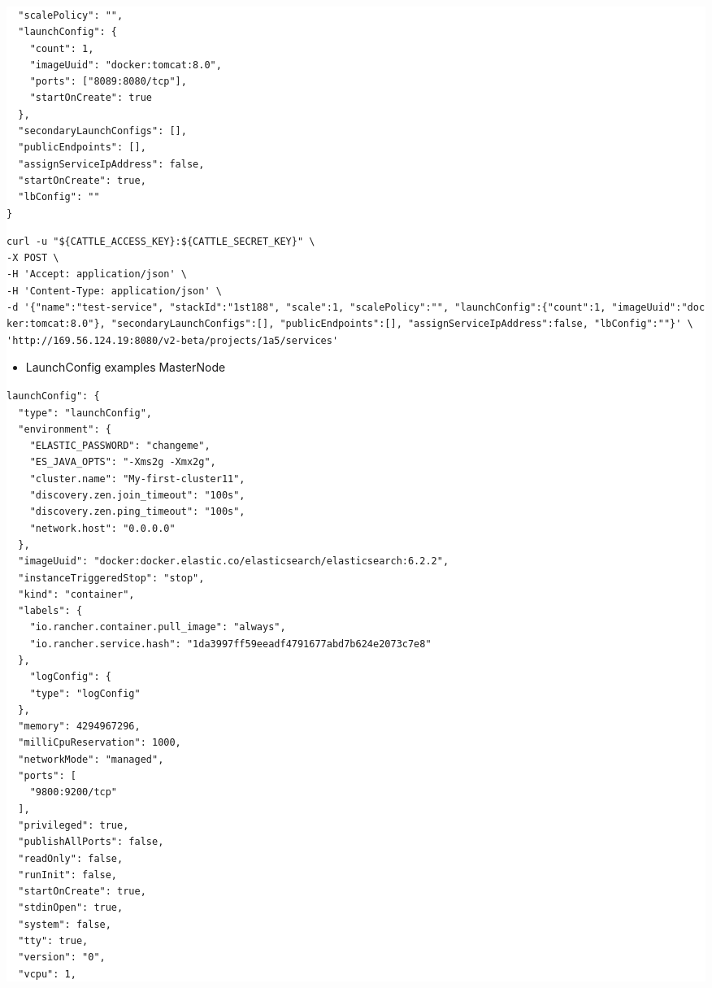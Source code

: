 ```
  "scalePolicy": "",
  "launchConfig": {
    "count": 1,
    "imageUuid": "docker:tomcat:8.0",
    "ports": ["8089:8080/tcp"],
    "startOnCreate": true
  },
  "secondaryLaunchConfigs": [],
  "publicEndpoints": [],
  "assignServiceIpAddress": false,
  "startOnCreate": true,
  "lbConfig": ""
}
```

```
curl -u "${CATTLE_ACCESS_KEY}:${CATTLE_SECRET_KEY}" \
-X POST \
-H 'Accept: application/json' \
-H 'Content-Type: application/json' \
-d '{"name":"test-service", "stackId":"1st188", "scale":1, "scalePolicy":"", "launchConfig":{"count":1, "imageUuid":"docker:tomcat:8.0"}, "secondaryLaunchConfigs":[], "publicEndpoints":[], "assignServiceIpAddress":false, "lbConfig":""}' \
'http://169.56.124.19:8080/v2-beta/projects/1a5/services'
```


- LaunchConfig examples MasterNode
```
launchConfig": {
  "type": "launchConfig",
  "environment": {
    "ELASTIC_PASSWORD": "changeme",
    "ES_JAVA_OPTS": "-Xms2g -Xmx2g",
    "cluster.name": "My-first-cluster11",
    "discovery.zen.join_timeout": "100s",
    "discovery.zen.ping_timeout": "100s",
    "network.host": "0.0.0.0"
  },
  "imageUuid": "docker:docker.elastic.co/elasticsearch/elasticsearch:6.2.2",
  "instanceTriggeredStop": "stop",
  "kind": "container",
  "labels": {
    "io.rancher.container.pull_image": "always",
    "io.rancher.service.hash": "1da3997ff59eeadf4791677abd7b624e2073c7e8"
  },
    "logConfig": {
    "type": "logConfig"
  },
  "memory": 4294967296,
  "milliCpuReservation": 1000,
  "networkMode": "managed",
  "ports": [
    "9800:9200/tcp"
  ],
  "privileged": true,
  "publishAllPorts": false,
  "readOnly": false,
  "runInit": false,
  "startOnCreate": true,
  "stdinOpen": true,
  "system": false,
  "tty": true,
  "version": "0",
  "vcpu": 1,
```